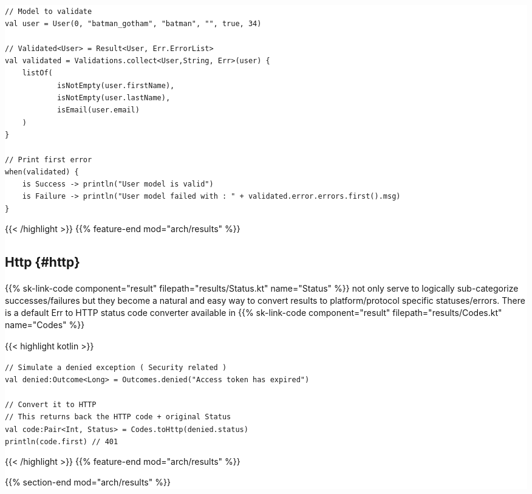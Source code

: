     // Model to validate
    val user = User(0, "batman_gotham", "batman", "", true, 34)
    
    // Validated<User> = Result<User, Err.ErrorList>
    val validated = Validations.collect<User,String, Err>(user) {
        listOf(
                isNotEmpty(user.firstName),
                isNotEmpty(user.lastName),
                isEmail(user.email)
        )
    }

    // Print first error
    when(validated) {
        is Success -> println("User model is valid") 
        is Failure -> println("User model failed with : " + validated.error.errors.first().msg)
    }

{{< /highlight >}}
{{% feature-end mod="arch/results" %}}

## Http {#http}
{{% sk-link-code component="result" filepath="results/Status.kt" name="Status" %}} not only serve to logically sub-categorize successes/failures but they become a natural and easy way to convert results to platform/protocol specific statuses/errors. There is a default Err to HTTP status code converter available in {{% sk-link-code component="result" filepath="results/Codes.kt" name="Codes" %}}

{{< highlight kotlin >}}
     
    // Simulate a denied exception ( Security related )
    val denied:Outcome<Long> = Outcomes.denied("Access token has expired")
    
    // Convert it to HTTP
    // This returns back the HTTP code + original Status
    val code:Pair<Int, Status> = Codes.toHttp(denied.status)
    println(code.first) // 401
     
{{< /highlight >}}
{{% feature-end mod="arch/results" %}}

{{% section-end mod="arch/results" %}}

<script>
    var archComponent = {
        name: "Result",
        page: "arch/results",
        icon: "assets/media/img/white/target.png",
        menu: {
            mode: "normal",
            useTemplate:true,
            sections: [
                {
                    name: "Concepts",
                    items: [
                        { name:"Terms" , anchor: "#concepts" },
                        { name:"Result" , anchor: "#result"  },
                        { name:"Statuses" , anchor: "#statuses"  },
                        { name:"Aliases" , anchor: "#aliases"  },
                        { name:"Builders" , anchor: "#builders"  },
                        { name:"Errors" , anchor: "#errors"  },
                        { name:"Conversion" , anchor: "#conversion"  }
                    ]
                },
                {
                    name: "Guide",
                    items: [
                        { name:"Create" , anchor: "#creation" },
